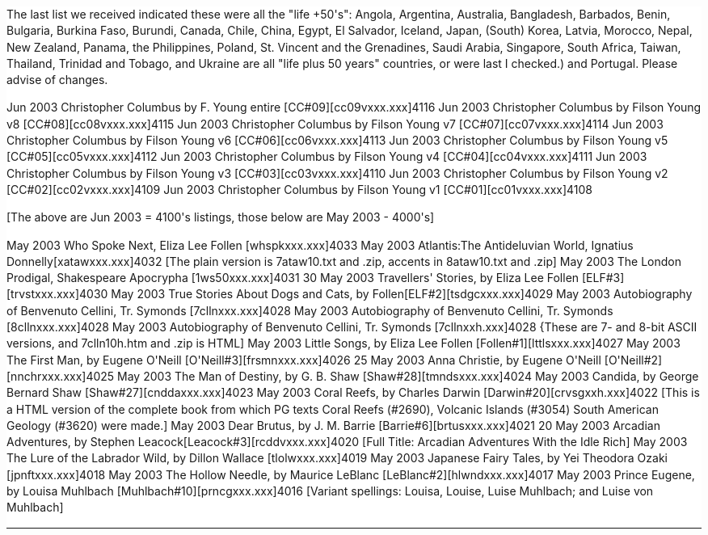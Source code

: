 The last list we received indicated these were all the "life +50's":
Angola, Argentina, Australia, Bangladesh, Barbados, Benin, Bulgaria,
Burkina Faso, Burundi, Canada, Chile, China, Egypt, El Salvador,
Iceland, Japan, (South) Korea, Latvia, Morocco, Nepal, New Zealand,
Panama, the Philippines, Poland, St. Vincent and the Grenadines,
Saudi Arabia, Singapore, South Africa, Taiwan, Thailand, Trinidad
and Tobago, and Ukraine are all "life plus 50 years" countries,
or were last I checked.) and Portugal.  Please advise of changes.


Jun 2003 Christopher Columbus by F. Young entire    [CC#09][cc09vxxx.xxx]4116
Jun 2003 Christopher Columbus by Filson Young v8    [CC#08][cc08vxxx.xxx]4115
Jun 2003 Christopher Columbus by Filson Young v7    [CC#07][cc07vxxx.xxx]4114
Jun 2003 Christopher Columbus by Filson Young v6    [CC#06][cc06vxxx.xxx]4113
Jun 2003 Christopher Columbus by Filson Young v5    [CC#05][cc05vxxx.xxx]4112
Jun 2003 Christopher Columbus by Filson Young v4    [CC#04][cc04vxxx.xxx]4111
Jun 2003 Christopher Columbus by Filson Young v3    [CC#03][cc03vxxx.xxx]4110
Jun 2003 Christopher Columbus by Filson Young v2    [CC#02][cc02vxxx.xxx]4109
Jun 2003 Christopher Columbus by Filson Young v1    [CC#01][cc01vxxx.xxx]4108

[The above are Jun 2003 = 4100's listings, those below are May 2003 - 4000's]

May 2003 Who Spoke Next, Eliza Lee Follen                  [whspkxxx.xxx]4033
May 2003 Atlantis:The Antideluvian World, Ignatius Donnelly[xatawxxx.xxx]4032
[The plain version is 7ataw10.txt and .zip, accents in 8ataw10.txt and .zip]
May 2003 The London Prodigal, Shakespeare Apocrypha        [1ws50xxx.xxx]4031
30
May 2003 Travellers' Stories, by Eliza Lee Follen   [ELF#3][trvstxxx.xxx]4030
May 2003 True Stories About Dogs and Cats, by Follen[ELF#2][tsdgcxxx.xxx]4029
May 2003 Autobiography of Benvenuto Cellini, Tr. Symonds   [7cllnxxx.xxx]4028
May 2003 Autobiography of Benvenuto Cellini, Tr. Symonds   [8cllnxxx.xxx]4028
May 2003 Autobiography of Benvenuto Cellini, Tr. Symonds   [7cllnxxh.xxx]4028
{These are 7- and 8-bit ASCII versions, and 7clln10h.htm and .zip is HTML]
May 2003 Little Songs, by Eliza Lee Follen       [Follen#1][lttlsxxx.xxx]4027
May 2003 The First Man, by Eugene O'Neill       [O'Neill#3][frsmnxxx.xxx]4026
25
May 2003 Anna Christie, by Eugene O'Neill       [O'Neill#2][nnchrxxx.xxx]4025
May 2003 The Man of Destiny, by G. B. Shaw        [Shaw#28][tmndsxxx.xxx]4024
May 2003 Candida, by George Bernard Shaw          [Shaw#27][cnddaxxx.xxx]4023
May 2003 Coral Reefs, by Charles Darwin         [Darwin#20][crvsgxxh.xxx]4022
[This is a HTML version of the complete book from which PG texts Coral Reefs
(#2690), Volcanic Islands (#3054) South American Geology (#3620) were made.]
May 2003 Dear Brutus, by J. M. Barrie            [Barrie#6][brtusxxx.xxx]4021
20
May 2003 Arcadian Adventures, by Stephen Leacock[Leacock#3][rcddvxxx.xxx]4020
[Full Title: Arcadian Adventures With the Idle Rich]
May 2003 The Lure of the Labrador Wild, by Dillon Wallace  [tlolwxxx.xxx]4019
May 2003 Japanese Fairy Tales, by Yei Theodora Ozaki       [jpnftxxx.xxx]4018
May 2003 The Hollow Needle, by Maurice LeBlanc  [LeBlanc#2][hlwndxxx.xxx]4017
May 2003 Prince Eugene, by Louisa Muhlbach    [Muhlbach#10][prncgxxx.xxx]4016
[Variant spellings: Louisa, Louise, Luise Muhlbach; and Luise von Muhlbach]

***
